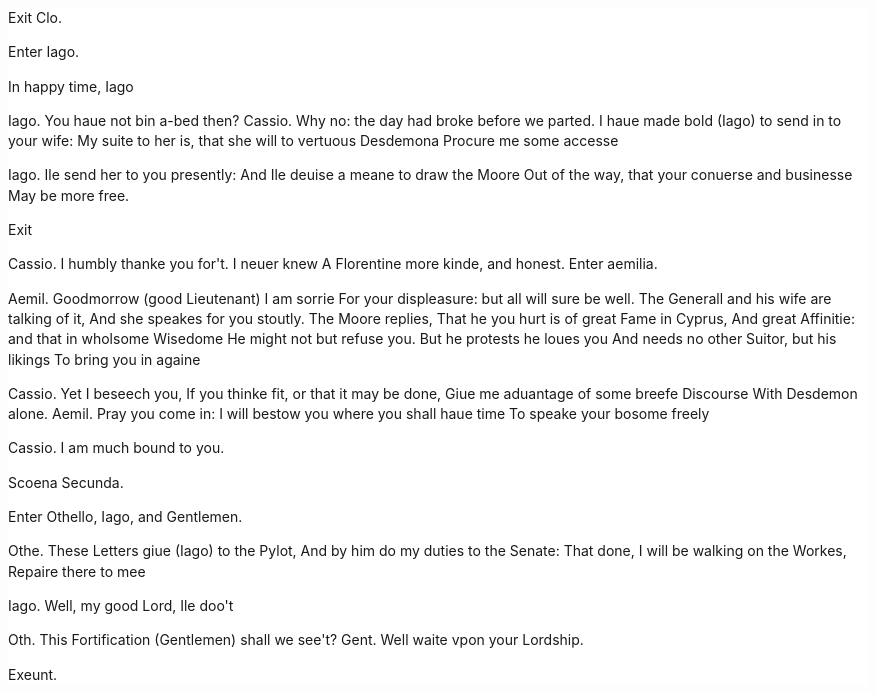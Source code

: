 Exit Clo.

Enter Iago.

In happy time, Iago

Iago. You haue not bin a-bed then?
Cassio. Why no: the day had broke before we parted.
I haue made bold (Iago) to send in to your wife:
My suite to her is, that she will to vertuous Desdemona
Procure me some accesse

Iago. Ile send her to you presently:
And Ile deuise a meane to draw the Moore
Out of the way, that your conuerse and businesse
May be more free.

Exit

Cassio. I humbly thanke you for't. I neuer knew
A Florentine more kinde, and honest.
Enter aemilia.

Aemil. Goodmorrow (good Lieutenant) I am sorrie
For your displeasure: but all will sure be well.
The Generall and his wife are talking of it,
And she speakes for you stoutly. The Moore replies,
That he you hurt is of great Fame in Cyprus,
And great Affinitie: and that in wholsome Wisedome
He might not but refuse you. But he protests he loues you
And needs no other Suitor, but his likings
To bring you in againe

Cassio. Yet I beseech you,
If you thinke fit, or that it may be done,
Giue me aduantage of some breefe Discourse
With Desdemon alone.
Aemil. Pray you come in:
I will bestow you where you shall haue time
To speake your bosome freely

Cassio. I am much bound to you.

Scoena Secunda.

Enter Othello, Iago, and Gentlemen.

Othe. These Letters giue (Iago) to the Pylot,
And by him do my duties to the Senate:
That done, I will be walking on the Workes,
Repaire there to mee

Iago. Well, my good Lord, Ile doo't

Oth. This Fortification (Gentlemen) shall we see't?
Gent. Well waite vpon your Lordship.

Exeunt.
